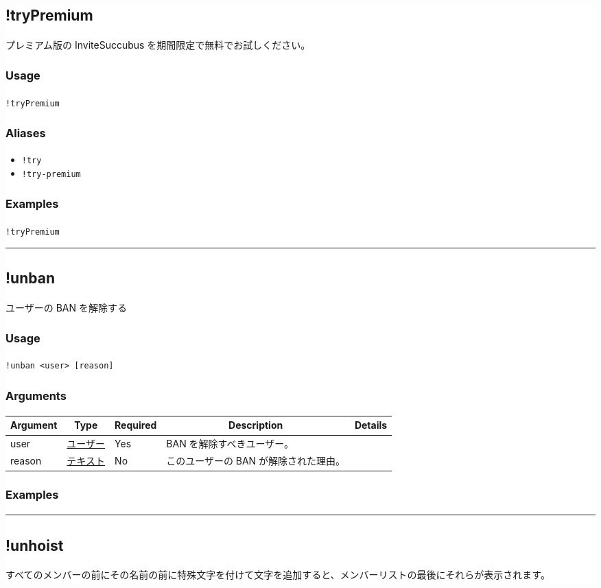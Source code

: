 ## !tryPremium

プレミアム版の InviteSuccubus を期間限定で無料でお試しください。

### Usage

```text
!tryPremium
```

### Aliases

- `!try`
- `!try-premium`

### Examples

```text
!tryPremium
```

<a name='unban'></a>

---

## !unban

ユーザーの BAN を解除する

### Usage

```text
!unban <user> [reason]
```

### Arguments

| Argument | Type                  | Required | Description                           | Details |
| -------- | --------------------- | -------- | ------------------------------------- | ------- |
| user     | [ユーザー](#ユーザー) | Yes      | BAN を解除すべきユーザー。            |         |
| reason   | [テキスト](#テキスト) | No       | このユーザーの BAN が解除された理由。 |         |

### Examples

<a name='unhoist'></a>

---

## !unhoist

すべてのメンバーの前にその名前の前に特殊文字を付けて文字を追加すると、メンバーリストの最後にそれらが表示されます。
